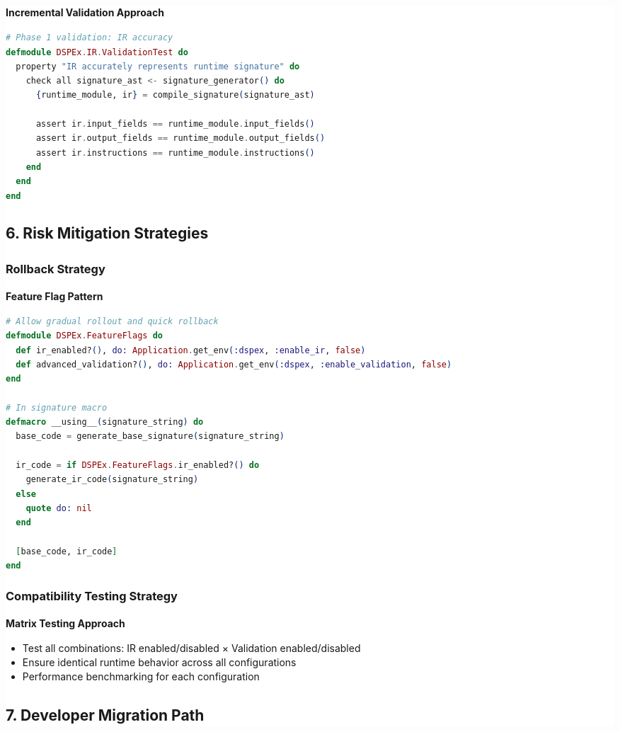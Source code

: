 **Incremental Validation Approach**
```elixir
# Phase 1 validation: IR accuracy
defmodule DSPEx.IR.ValidationTest do
  property "IR accurately represents runtime signature" do
    check all signature_ast <- signature_generator() do
      {runtime_module, ir} = compile_signature(signature_ast)
      
      assert ir.input_fields == runtime_module.input_fields()
      assert ir.output_fields == runtime_module.output_fields()
      assert ir.instructions == runtime_module.instructions()
    end
  end
end
```

## 6. **Risk Mitigation Strategies**

### Rollback Strategy

**Feature Flag Pattern**
```elixir
# Allow gradual rollout and quick rollback
defmodule DSPEx.FeatureFlags do
  def ir_enabled?(), do: Application.get_env(:dspex, :enable_ir, false)
  def advanced_validation?(), do: Application.get_env(:dspex, :enable_validation, false)
end

# In signature macro
defmacro __using__(signature_string) do
  base_code = generate_base_signature(signature_string)
  
  ir_code = if DSPEx.FeatureFlags.ir_enabled?() do
    generate_ir_code(signature_string)
  else
    quote do: nil
  end
  
  [base_code, ir_code]
end
```

### Compatibility Testing Strategy

**Matrix Testing Approach**
- Test all combinations: IR enabled/disabled × Validation enabled/disabled
- Ensure identical runtime behavior across all configurations
- Performance benchmarking for each configuration

## 7. **Developer Migration Path**
